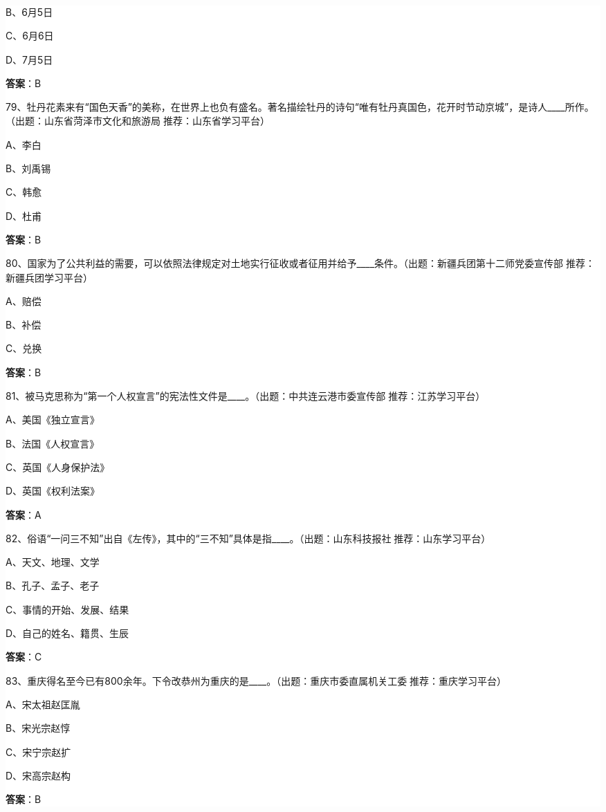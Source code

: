 B、6月5日 

C、6月6日 

D、7月5日 

**答案**：B 

79、牡丹花素来有“国色天香”的美称，在世界上也负有盛名。著名描绘牡丹的诗句“唯有牡丹真国色，花开时节动京城”，是诗人____所作。（出题：山东省菏泽市文化和旅游局  推荐：山东省学习平台） 

A、李白 

B、刘禹锡 

C、韩愈 

D、杜甫 

**答案**：B 

80、国家为了公共利益的需要，可以依照法律规定对土地实行征收或者征用并给予____条件。（出题：新疆兵团第十二师党委宣传部 推荐：新疆兵团学习平台） 

A、赔偿 

B、补偿 

C、兑换 

**答案**：B 

81、被马克思称为“第一个人权宣言”的宪法性文件是____。（出题：中共连云港市委宣传部  推荐：江苏学习平台） 

A、美国《独立宣言》 

B、法国《人权宣言》 

C、英国《人身保护法》 

D、英国《权利法案》 

**答案**：A 

82、俗语“一问三不知”出自《左传》，其中的“三不知”具体是指____。（出题：山东科技报社  推荐：山东学习平台） 

A、天文、地理、文学 

B、孔子、孟子、老子 

C、事情的开始、发展、结果 

D、自己的姓名、籍贯、生辰 

**答案**：C 

83、重庆得名至今已有800余年。下令改恭州为重庆的是____。（出题：重庆市委直属机关工委  推荐：重庆学习平台） 

A、宋太祖赵匡胤 

B、宋光宗赵惇 

C、宋宁宗赵扩 

D、宋高宗赵构 

**答案**：B 
